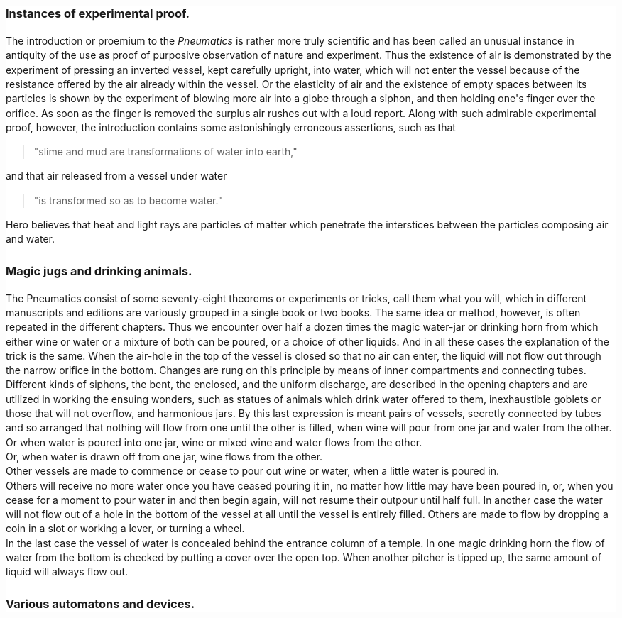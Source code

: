   [^190:1]: In the first chapter of  the Automatic Theater he says, "The ancients called those who constructed such things thaumaturges because of the astounding character of the spectacle."

### Instances of experimental proof.

The introduction or proemium to the _Pneumatics_ is rather more truly scientific and has been called an unusual instance in antiquity of the use as proof of purposive observation of nature and experiment. Thus the existence of air is demonstrated by the experiment of pressing an inverted vessel, kept carefully upright, into water, which will not enter the vessel because of the resistance offered by the air already within the vessel. Or the elasticity of air and the existence of empty spaces between its particles is shown by the experiment of blowing more air into a globe through a siphon, and then holding one's finger over the orifice. As soon as the finger is removed the surplus air rushes out with a loud report. Along with such admirable experimental proof, however, the introduction contains some astonishingly erroneous assertions, such as that 

 > "slime and mud are transformations of water into earth," 
 
 and that air released from a vessel under water 
 
  > "is transformed so as to become water." 

Hero believes that heat and light rays are particles of matter which penetrate the interstices between the particles composing air and water. 

### Magic jugs and drinking animals.

The Pneumatics consist of some seventy-eight theorems or experiments or tricks, call them what you will, which in different manuscripts and editions are variously grouped in a single book or two books. The same idea or method, however, is often repeated in the different chapters. Thus we encounter over half a dozen times the magic water-jar or drinking horn from which either wine or water or a mixture of both can be poured, or a choice of other liquids. And in all these cases the explanation of the trick is the same. When the air-hole in the top of the vessel is closed so that no air can enter, the liquid will not flow out through the narrow orifice in the bottom.   Changes are rung on this principle by means of inner compartments and connecting tubes. Different kinds of siphons, the bent, the enclosed, and the uniform discharge, are described in the opening chapters and are utilized in working the ensuing wonders, such as statues of animals which drink water offered to them, inexhaustible goblets or those that will not overflow, and harmonious jars. By this last expression is meant pairs of vessels, secretly connected by tubes and so arranged that nothing will flow from one until the other is filled, when wine will pour from one jar and water from the other.     
Or when water is poured into one jar, wine or mixed wine and water flows from the other.  
Or, when water is drawn off from one jar, wine flows from the other.   
Other vessels are made to commence or cease to pour out wine or water, when a little water is poured in.  
Others will receive no more water once you have ceased pouring it in, no matter how little may have been poured in, or, when you cease for a moment to pour water in and then begin again, will not resume their outpour until half full. In another case the water will not flow out of a hole in the bottom of the vessel at all until the vessel is entirely filled. Others are made to flow by dropping a coin in a slot or working a lever, or turning a wheel.  
In the last case the vessel of water is concealed behind the entrance column of a temple. In one magic drinking horn the flow of water from the bottom is checked by putting a cover over the open top. When another pitcher is tipped up, the same amount of liquid will always flow out. 

### Various automatons and devices. 


 [^183:1]: As much can hardly be said of our present day architects, whose fantastic tin cornices projecting far out from the roofs of high buildings and rows of stones poised horizontally in midair, with no other visible support than a plate glass window beneath, remind one forcibly and painfully of the deceits and levitations of magicians.
 [^183:2]: De architectura, ed. F. Krohn, Leipzig, Teubner, ror2, VIII, iii, 24. A recent English translation of Vitruvius is by M. H. Morgan, Harvard University Press, 1914. [Vitruvius the ten books on architecture]:(https://en.wikisource.org/wiki/Ten_Books_on_Architecture)
 [^184:1]: VIII, iii, 16, 20-21, 24-5.
 [^184:2]: III, i. 
 [^184:3]: V, Introduction, 3-4.
 [^184:4]: V, vi, I. The wording is that  of Morgan's translation. 
 [^184:5]: VI, i, 3-4. 9-10. 
 [^185:1]: IX, vi, 2-3, Morgan's translation. 
 [^186:1]: III, Introduction, 3,". . . There should be the greatest indignation when, as often, good judges are flattered by the charm of social entertainments into an approbation which is a mere pretence." 
 [^186:2]: Idem. 
 [^186:3]: VI, Introduction, 5.
 [^186:4]: II, Introduction. Vitruvius continues, "But as for rtie. Emperor, nature has not given me stature, age has marred my face, and my strength is impaired by ill health. Therefore, since these advantages fail me, I shall win your approval, as I hope, by the help of my knowledge and my writings." 
 [^186:5]: III, Introduction, 2. 
 [^186:6]: VII, Introduction, 1-10.
 [^186:7]: VI, Introduction, 2. Also IX, Introduction, where authors are declared superior to the victorious athletes in the Olympian, Pythian, Isthmian, and Nemean games.
 [^186:8]: VII, Introd., 11-14; IX, Introd. 
[^187:1]: IX, Introd., 17
 [^187:2]: VII, Introd., 10
 [^187:3]: VIII, iii,27.
 [^187:4]: IX, vii, 7
 [^187:5]: IX, Introd., 17. 
 [^187:6]: VII, v.
 [^187:7]: VII, Introd., 18. 
 [^187:8]: V, i, 6-10
  [^187:9]: X, i, 4.
[^187:10]: Ctesibius or Ktesibios or Tesibius (Greek: Κτησίβιος; fl. 285–222 BC),  "father of pneumatics." He is credited with a number of inventions, including a water pump, a water organ, a more precise water clock, and bronze spring and pneumatic catapults, several automatic machines, etc. His work is chronicled by many later inventors, e.g. Philo of Byzantion, Vitruvius, Athenaeus, etc., who repeatedly mentioned him. Ctesibius was cited as late as in 5th century AD by Proclus Lycaeus and in 10th century AD by Hero of Byzantion. [archive.today link](http://archive.today/4s6Bg) X, vii. 
 [^187:11]: IX, viii.
 [^188:1]: IX, viii, 2 and 4; X, vii, 4.
 [^188:2]: NH, VII, 38.
  [^188:3]: The work of Martin, Recherches sur la vite et les ouvrages d’Héron d’Alexandrie, Paris, 1854, and the accounts of Hero in histories of physics and mathematics such as those of Heller and Cajori, must now be supplemented by the long article in Pauly and Wissowa, _Real encyclop&auml;die der classischen Altertums-wissenschaft_, (1912), cols. 992-1080.  A recent briefer summary in English is the article by T.L.Heath, EB, 11th edition, XII, 378. See also Hammer- Jensen, _Ptolemaios und Heron_, in Hermes, XVIII (1913), p. 224, et seq. 
 [^188:4]: ἐπαρὰ Ἡρωνος Ἐτησιβίου. it is Cronos Helmet
 [^188:5]:  Heath in EB, XIII, 378; Heiberg (1914), V, ix.
 [^189:1]: PW, Heron 
 [^189:2]: Baur (1912), p. 417. 
  [^192:1]: PW, 1045. 
  [^192:1]: But perhaps this is a medieval interpolation in the nature of a crude Christian attempt to depict "the firmament in the midst of the waters" (Genesis, I, 6). However, it also somewhat resembles the universe of the Greek philosopher, Leucippus, who "made the earth a hemisphere with a hemisphere of air above, the whole surrounded by the supporting crystal spherewhich held the moon. Above this came the planets, then the sun" - Orr (1913), P- 63 and Fig. 13. See also K.Tittel, "Das Weltbild  bei Heron," in Bibl. Math. (1907- 1908), pp. ii3-7. 
  [^192:2]: Berthelot (1885), pp. 68-9. For the following account of Greek alchemy I have followed Berthelot's three works, Les Origines de. I'Alchimie, 1885; Collection des  anciens Alchimistes Grecs, 3 vols., 1887-1888; Introduction a I'Etude de la Chimie, 1889. Berthelot made a good many books from too few MSS; went over the same ground repeatedly; and sometimes had to correct his previous statements; but still remains the fullest account of the subject. E. O. V. Lippmann, Entstehung und Ausbreitung der Alchemie, 1919, is still based largely on Berthelot's publications. In English see C. A. Browne, "The Poem of the Philosopher Theophrastos upon the Sacred Art : A Metrical Translation with Comments upon the History of Alchemy," in The Scientific Monthly, September, 1920, pp. 193-214. 
  [^194:1]: The earliest of them is John of Antioch of the reign of Heraclius, about 620 A.D., although they seem to use Panodorus, an Egyptian monk of the reign of Arcadius. Even he would be a century removed from the event. 
  [^194:2]: Berthelot (1885), pp. 26, 72, etc., took this story about Diocletian far too seriously.  
 [^195:1]: Berthelot (1885), 192-3.
  [^195:2]: But the Labyrinth of Solomon,which Berthelot (1885), p. 16, had cited as an example of the sort of ancient magic figures which had been largely obliterated by Christians, and of the antiquity of alchemy among the Jews (ibid., p. 54), although he granted (ibid., p. 171) that it might not be as old as the Papyrus of Leyden of the third century, later when he had secured the collaboration of Ruelle (1888), I, 156-7, and III, 41, he had to admit was not even as old as the eleventh century MS - in which it occurred but was an addition in writing of the fourteenth century and "a cabalistic work of the middle ages which does not belong to the old tradition of the Greek alchemists." 
  [^197:1]: Berthelot (1885), p. 59. 
 [^197:2]:  Ibid., p. 53. 
 [^197:3]: Berthelot (1888), III, 251. 
[^197:4]: Berthelot (1885), p. 56.
 [^197:5]: Berthelot ( 1888) , III, 23.
  [^198:1]: Berthelot (1888), III, 251.
  [^198:2]: Berthelot (1885), p. 164. 
  [^198:3]: Ibid., pp. 179-80.
  [^198:4]: Ibid., p. 60.
  [^198:5]: Berthelot (1888). II 115-6; III, 125.
  [^198:6]: Berthelot (1885), pp. 21 1-2. 
 [^15:1]: Berthelot (1889), p. vi. 
 [^2.2]: III, i. 
 [^2.3]: V, Introduction, 3-4.
 [^183:1]: As much can hardly be said of our present day architects, whose fantastic tin cornices projecting far out from the roofs of high buildings and rows of stones poised horizontally in midair, with no other visible support than a plate glass window beneath, remind one forcibly and painfully of the deceits and levitations of magicians.
 [^183:2]: De architectura, ed. F. Krohn, Leipzig, Teubner, ror2, VIII, iii, 24. A recent English translation of Vitruvius is by M. H. Morgan, Harvard University Press, 1914. [Vitruvius the ten books on architecture]:(https://en.wikisource.org/wiki/Ten_Books_on_Architecture)
 [^184:1]: VIII, iii, 16, 20-21, 24-5.
 [^184:2]: III, i. 
 [^184:3]: V, Introduction, 3-4.
 [^184:4]: V, vi, I. The wording is that  of Morgan's translation. 
 [^184:5]: VI, i, 3-4. 9-10. 
 [^185:1]: IX, vi, 2-3, Morgan's translation. 
 [^186:1]: III, Introduction, 3,". . . There should be the greatest indignation when, as often, good judges are flattered by the charm of social entertainments into an approbation which is a mere pretence." 
 [^186:2]: Idem. 
 [^186:3]: VI, Introduction, 5.
 [^186:4]: II, Introduction. Vitruvius continues, "But as for rtie. Emperor, nature has not given me stature, age has marred my face, and my strength is impaired by ill health. Therefore, since these advantages fail me, I shall win your approval, as I hope, by the help of my knowledge and my writings." 
 [^186:5]: III, Introduction, 2. 
 [^186:6]: VII, Introduction, 1-10.
 [^186:7]: VI, Introduction, 2. Also IX, Introduction, where authors are declared superior to the victorious athletes in the Olympian, Pythian, Isthmian, and Nemean games.
 [^186:8]: VII, Introd., 11-14; IX, Introd. 
[^187:1]: IX, Introd., 17
 [^187:2]: VII, Introd., 10
 [^187:3]: VIII, iii,27.
 [^187:4]: IX, vii, 7
 [^187:5]: IX, Introd., 17. 
 [^187:6]: VII, v.
 [^187:7]: VII, Introd., 18. 
 [^187:8]: V, i, 6-10
  [^187:9]: X, i, 4.
[^187:10]: Ctesibius or Ktesibios or Tesibius (Greek: Κτησίβιος; fl. 285–222 BC),  "father of pneumatics." He is credited with a number of inventions, including a water pump, a water organ, a more precise water clock, and bronze spring and pneumatic catapults, several automatic machines, etc. His work is chronicled by many later inventors, e.g. Philo of Byzantion, Vitruvius, Athenaeus, etc., who repeatedly mentioned him. Ctesibius was cited as late as in 5th century AD by Proclus Lycaeus and in 10th century AD by Hero of Byzantion. [archive.today link](http://archive.today/4s6Bg) X, vii. 
 [^187:11]: IX, viii.
 [^188:1]: IX, viii, 2 and 4; X, vii, 4.
 [^188:2]: NH, VII, 38.
  [^188:3]: The work of Martin, Recherches sur la vite et les ouvrages d’Héron d’Alexandrie, Paris, 1854, and the accounts of Hero in histories of physics and mathematics such as those of Heller and Cajori, must now be supplemented by the long article in Pauly and Wissowa, _Real encyclop&auml;die der classischen Altertums-wissenschaft_, (1912), cols. 992-1080.  A recent briefer summary in English is the article by T.L.Heath, EB, 11th edition, XII, 378. See also Hammer- Jensen, _Ptolemaios und Heron_, in Hermes, XVIII (1913), p. 224, et seq. 
 [^188:4]: ἐπαρὰ Ἡρωνος Ἐτησιβίου. it is Cronos Helmet
 [^188:5]:  Heath in EB, XIII, 378; Heiberg (1914), V, ix.
 [^189:1]: PW, Heron 
 [^189:2]: Baur (1912), p. 417. 
  [^192:1]: PW, 1045. 
  [^192:1]: But perhaps this is a medieval interpolation in the nature of a crude Christian attempt to depict "the firmament in the midst of the waters" (Genesis, I, 6). However, it also somewhat resembles the universe of the Greek philosopher, Leucippus, who "made the earth a hemisphere with a hemisphere of air above, the whole surrounded by the supporting crystal spherewhich held the moon. Above this came the planets, then the sun" - Orr (1913), P- 63 and Fig. 13. See also K.Tittel, "Das Weltbild  bei Heron," in Bibl. Math. (1907- 1908), pp. ii3-7. 
  [^192:2]: Berthelot (1885), pp. 68-9. For the following account of Greek alchemy I have followed Berthelot's three works, Les Origines de. I'Alchimie, 1885; Collection des  anciens Alchimistes Grecs, 3 vols., 1887-1888; Introduction a I'Etude de la Chimie, 1889. Berthelot made a good many books from too few MSS; went over the same ground repeatedly; and sometimes had to correct his previous statements; but still remains the fullest account of the subject. E. O. V. Lippmann, Entstehung und Ausbreitung der Alchemie, 1919, is still based largely on Berthelot's publications. In English see C. A. Browne, "The Poem of the Philosopher Theophrastos upon the Sacred Art : A Metrical Translation with Comments upon the History of Alchemy," in The Scientific Monthly, September, 1920, pp. 193-214. 
  [^194:1]: The earliest of them is John of Antioch of the reign of Heraclius, about 620 A.D., although they seem to use Panodorus, an Egyptian monk of the reign of Arcadius. Even he would be a century removed from the event. 
  [^194:2]: Berthelot (1885), pp. 26, 72, etc., took this story about Diocletian far too seriously.  
 [^195:1]: Berthelot (1885), 192-3.
  [^195:2]: But the Labyrinth of Solomon,which Berthelot (1885), p. 16, had cited as an example of the sort of ancient magic figures which had been largely obliterated by Christians, and of the antiquity of alchemy among the Jews (ibid., p. 54), although he granted (ibid., p. 171) that it might not be as old as the Papyrus of Leyden of the third century, later when he had secured the collaboration of Ruelle (1888), I, 156-7, and III, 41, he had to admit was not even as old as the eleventh century MS - in which it occurred but was an addition in writing of the fourteenth century and "a cabalistic work of the middle ages which does not belong to the old tradition of the Greek alchemists." 
  [^197:1]: Berthelot (1885), p. 59. 
 [^197:2]:  Berthelot (1885), p. 53. 
 [^197:3]: Berthelot (1888), III, 251. 
[^197:4]: Berthelot (1885), p. 56.
 [^197:5]: Berthelot ( 1888) , III, 23.
  [^198:1]: Berthelot (1888), III, 251.
  [^198:2]: Berthelot (1885), p. 164. 
  [^198:3]: Berthelot (1885), pp. 179-80.
  [^198:4]: Berthelot (1885), p. 60.
  [^198:5]: Berthelot (1888). II 115-6; III, 125.
  [^198:6]: Berthelot (1885), pp. 21 1-2. 
[^199:1]: Berthelot (1889), p. vi. 